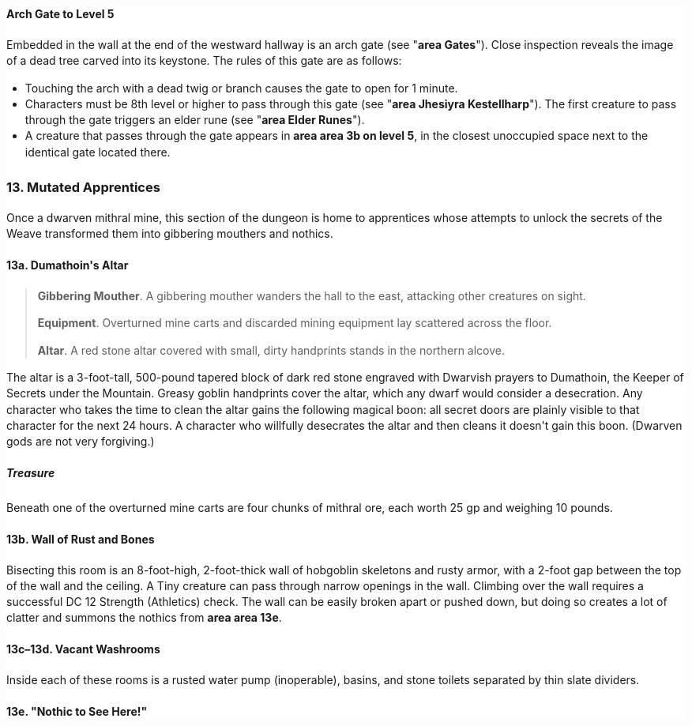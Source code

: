 #### Arch Gate to Level 5

Embedded in the wall at the end of the westward hallway is an arch gate (see "**area Gates**"). Close inspection reveals the image of a dead tree carved into its keystone. The rules of this gate are as follows:

- Touching the arch with a dead twig or branch causes the gate to open for 1 minute.
- Characters must be 8th level or higher to pass through this gate (see "**area Jhesiyra Kestellharp**"). The first creature to pass through the gate triggers an elder rune (see "**area Elder Runes**").
- A creature that passes through the gate appears in **area area 3b on level 5**, in the closest unoccupied space next to the identical gate located there.

### 13. Mutated Apprentices

Once a dwarven mithral mine, this section of the dungeon is home to apprentices whose attempts to unlock the secrets of the Weave transformed them into gibbering mouthers and nothics.

#### 13a. Dumathoin's Altar

> **Gibbering Mouther**. A gibbering mouther wanders the hall to the east, attacking other creatures on sight.
> 
> **Equipment**. Overturned mine carts and discarded mining equipment lay scattered across the floor.
> 
> **Altar**. A red stone altar covered with small, dirty handprints stands in the northern alcove.

The altar is a 3-foot-tall, 500-pound tapered block of dark red stone engraved with Dwarvish prayers to Dumathoin, the Keeper of Secrets under the Mountain. Greasy goblin handprints cover the altar, which any dwarf would consider a desecration. Any character who takes the time to clean the altar gains the following magical boon: all secret doors are plainly visible to that character for the next 24 hours. A character who willfully desecrates the altar and then cleans it doesn't gain this boon. (Dwarven gods are not very forgiving.)

##### Treasure

Beneath one of the overturned mine carts are four chunks of mithral ore, each worth 25 gp and weighing 10 pounds.

#### 13b. Wall of Rust and Bones

Bisecting this room is an 8-foot-high, 2-foot-thick wall of hobgoblin skeletons and rusty armor, with a 2-foot gap between the top of the wall and the ceiling. A Tiny creature can pass through narrow openings in the wall. Climbing over the wall requires a successful DC 12 Strength (<wc-fetch type="skill">Athletics</wc-fetch>) check. The wall can be easily broken apart or pushed down, but doing so creates a lot of clatter and summons the nothics from **area area 13e**.

#### 13c–13d. Vacant Washrooms

Inside each of these rooms is a rusted water pump (inoperable), basins, and stone toilets separated by thin slate dividers.

#### 13e. "Nothic to See Here!"
